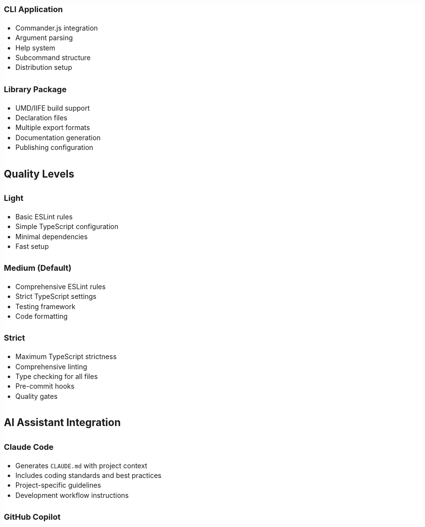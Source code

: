 ### CLI Application

- Commander.js integration
- Argument parsing
- Help system
- Subcommand structure
- Distribution setup

### Library Package

- UMD/IIFE build support
- Declaration files
- Multiple export formats
- Documentation generation
- Publishing configuration

## Quality Levels

### Light

- Basic ESLint rules
- Simple TypeScript configuration
- Minimal dependencies
- Fast setup

### Medium (Default)

- Comprehensive ESLint rules
- Strict TypeScript settings
- Testing framework
- Code formatting

### Strict

- Maximum TypeScript strictness
- Comprehensive linting
- Type checking for all files
- Pre-commit hooks
- Quality gates

## AI Assistant Integration

### Claude Code

- Generates `CLAUDE.md` with project context
- Includes coding standards and best practices
- Project-specific guidelines
- Development workflow instructions

### GitHub Copilot
